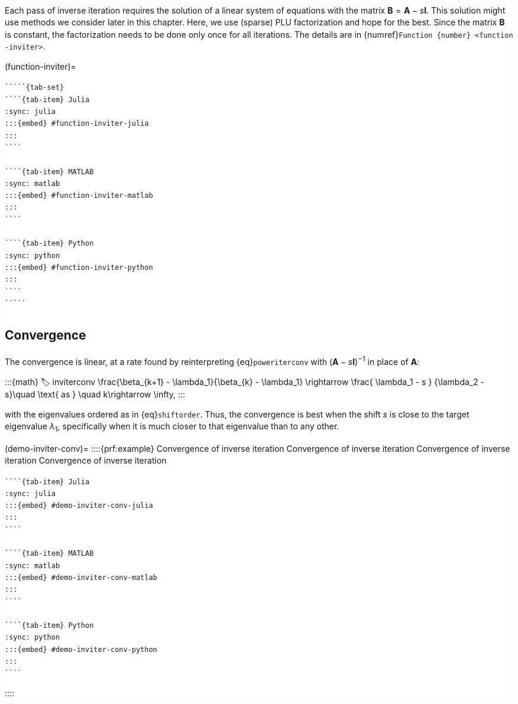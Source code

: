 Each pass of inverse iteration requires the solution of a linear system of equations with the matrix $\mathbf{B}=\mathbf{A}-s\mathbf{I}$. This solution might use methods we consider later in this chapter. Here, we use (sparse) PLU factorization and hope for the best. Since the matrix $\mathbf{B}$ is constant, the factorization needs to be done only once for all iterations. The details are in {numref}`Function {number} <function-inviter>`.

(function-inviter)=
``````{prf:algorithm} inviter
`````{tab-set} 
````{tab-item} Julia
:sync: julia
:::{embed} #function-inviter-julia
:::
```` 

````{tab-item} MATLAB
:sync: matlab
:::{embed} #function-inviter-matlab
:::
```` 

````{tab-item} Python
:sync: python
:::{embed} #function-inviter-python
:::
````
`````
``````

## Convergence

The convergence is linear, at a rate found by reinterpreting {eq}`poweriterconv` with $(\mathbf{A}-s\mathbf{I})^{-1}$ in place of $\mathbf{A}$:

:::{math}
:label: inviterconv
\frac{\beta_{k+1} - \lambda_1}{\beta_{k} - \lambda_1} \rightarrow
\frac{  \lambda_1 - s } {\lambda_2 - s}\quad \text{ as } \quad k\rightarrow \infty,
:::

with the eigenvalues ordered as in {eq}`shiftorder`. Thus, the convergence is best when the shift $s$ is close to the target eigenvalue $\lambda_1$, specifically when it is much closer to that eigenvalue than to any other.

(demo-inviter-conv)=
::::{prf:example} Convergence of inverse iteration Convergence of inverse iteration Convergence of inverse iteration Convergence of inverse iteration
`````{tab-set} 
````{tab-item} Julia
:sync: julia
:::{embed} #demo-inviter-conv-julia
:::
```` 

````{tab-item} MATLAB
:sync: matlab
:::{embed} #demo-inviter-conv-matlab
:::
```` 

````{tab-item} Python
:sync: python
:::{embed} #demo-inviter-conv-python
:::
```` 
`````
::::
